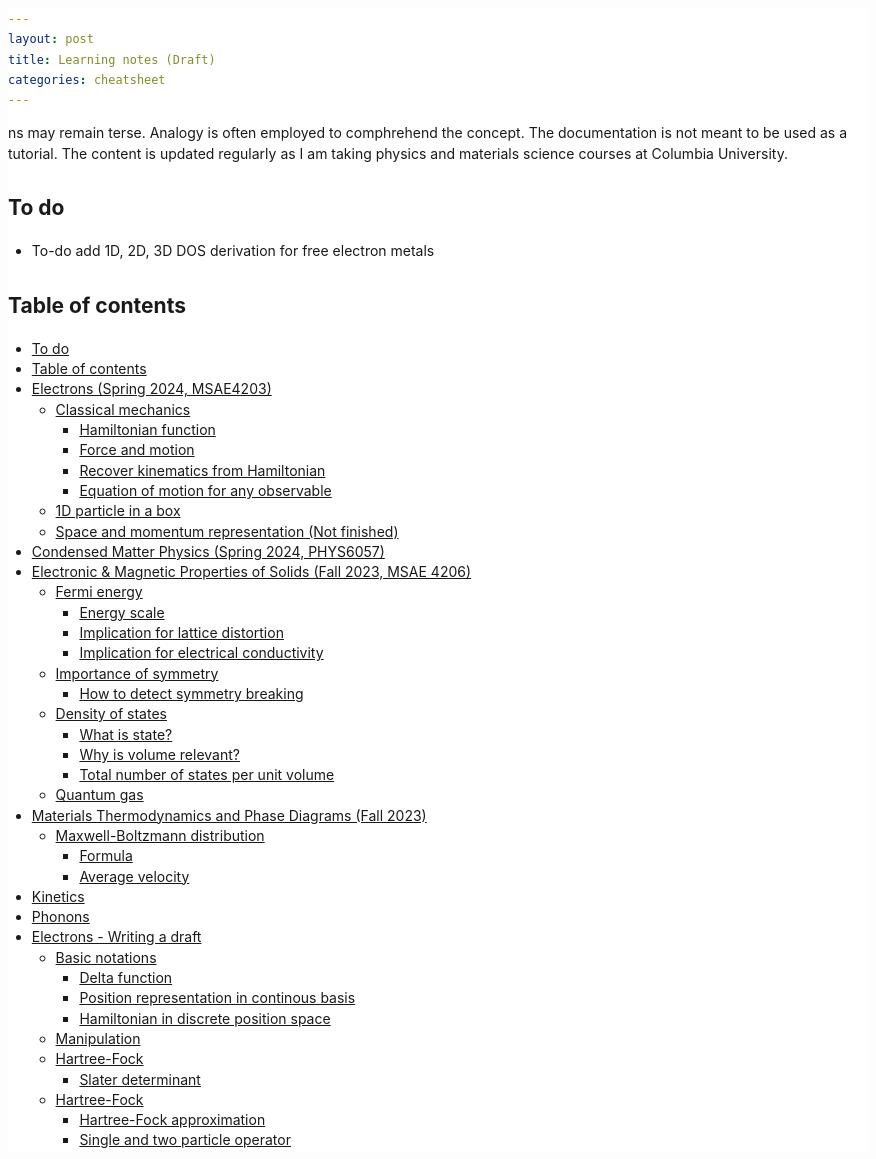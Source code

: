 ```yaml
---
layout: post
title: Learning notes (Draft)
categories: cheatsheet
---
```


ns may remain terse. Analogy is often employed to comphrehend the concept. The
documentation is not meant to be used as a tutorial. The content is updated
regularly as I am taking physics and materials science courses at Columbia
University.

## To do

- To-do add 1D, 2D, 3D DOS derivation for free electron metals

## Table of contents

- [To do](#to-do)
- [Table of contents](#table-of-contents)
- [Electrons (Spring 2024, MSAE4203)](#electrons-spring-2024-msae4203)
  - [Classical mechanics](#classical-mechanics)
    - [Hamiltonian function](#hamiltonian-function)
    - [Force and motion](#force-and-motion)
    - [Recover kinematics from Hamiltonian](#recover-kinematics-from-hamiltonian)
    - [Equation of motion for any observable](#equation-of-motion-for-any-observable)
  - [1D particle in a box](#1d-particle-in-a-box)
  - [Space and momentum representation (Not finished)](#space-and-momentum-representation-not-finished)
- [Condensed Matter Physics (Spring 2024, PHYS6057)](#condensed-matter-physics-spring-2024-phys6057)
- [Electronic \& Magnetic Properties of Solids (Fall 2023, MSAE 4206)](#electronic--magnetic-properties-of-solids-fall-2023-msae-4206)
  - [Fermi energy](#fermi-energy)
    - [Energy scale](#energy-scale)
    - [Implication for lattice distortion](#implication-for-lattice-distortion)
    - [Implication for electrical conductivity](#implication-for-electrical-conductivity)
  - [Importance of symmetry](#importance-of-symmetry)
    - [How to detect symmetry breaking](#how-to-detect-symmetry-breaking)
  - [Density of states](#density-of-states)
    - [What is state?](#what-is-state)
    - [Why is volume relevant?](#why-is-volume-relevant)
    - [Total number of states per unit volume](#total-number-of-states-per-unit-volume)
  - [Quantum gas](#quantum-gas)
- [Materials Thermodynamics and Phase Diagrams (Fall 2023)](#materials-thermodynamics-and-phase-diagrams-fall-2023)
  - [Maxwell-Boltzmann distribution](#maxwell-boltzmann-distribution)
    - [Formula](#formula)
    - [Average velocity](#average-velocity)
- [Kinetics](#kinetics)
- [Phonons](#phonons)
- [Electrons - Writing a draft](#electrons---writing-a-draft)
  - [Basic notations](#basic-notations)
    - [Delta function](#delta-function)
    - [Position representation in continous basis](#position-representation-in-continous-basis)
    - [Hamiltonian in discrete position space](#hamiltonian-in-discrete-position-space)
  - [Manipulation](#manipulation)
  - [Hartree-Fock](#hartree-fock)
    - [Slater determinant](#slater-determinant)
  - [Hartree-Fock](#hartree-fock-1)
    - [Hartree-Fock approximation](#hartree-fock-approximation)
    - [Single and two particle operator](#single-and-two-particle-operator)